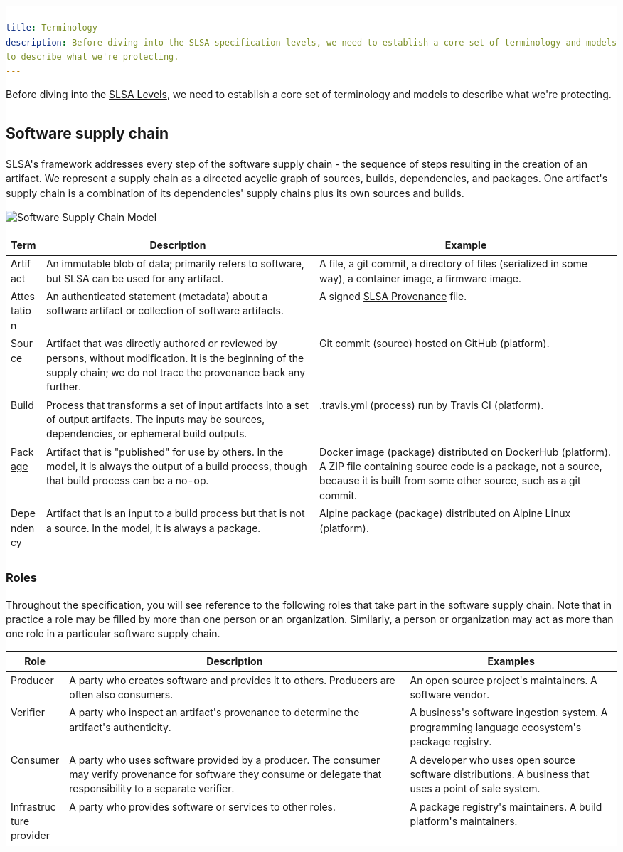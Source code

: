```yaml
---
title: Terminology
description: Before diving into the SLSA specification levels, we need to establish a core set of terminology and models to describe what we're protecting.
---
```



Before diving into the [SLSA Levels](levels.md), we need to establish a core set
of terminology and models to describe what we're protecting.

## Software supply chain

SLSA's framework addresses every step of the software supply chain - the
sequence of steps resulting in the creation of an artifact. We represent a
supply chain as a [directed acyclic graph] of sources, builds, dependencies, and
packages. One artifact's supply chain is a combination of its dependencies'
supply chains plus its own sources and builds.

[directed acyclic graph]: https://en.wikipedia.org/wiki/Directed_acyclic_graph

![Software Supply Chain Model](../../images/supply-chain-model.svg)

| Term | Description | Example |
| --- | --- | --- |
| Artifact | An immutable blob of data; primarily refers to software, but SLSA can be used for any artifact. | A file, a git commit, a directory of files (serialized in some way), a container image, a firmware image. |
| Attestation | An authenticated statement (metadata) about a software artifact or collection of software artifacts. | A signed [SLSA Provenance] file. |
| Source | Artifact that was directly authored or reviewed by persons, without modification. It is the beginning of the supply chain; we do not trace the provenance back any further. | Git commit (source) hosted on GitHub (platform). |
| [Build] | Process that transforms a set of input artifacts into a set of output artifacts. The inputs may be sources, dependencies, or ephemeral build outputs. | .travis.yml (process) run by Travis CI (platform). |
| [Package] | Artifact that is "published" for use by others. In the model, it is always the output of a build process, though that build process can be a no-op. | Docker image (package) distributed on DockerHub (platform). A ZIP file containing source code is a package, not a source, because it is built from some other source, such as a git commit. |
| Dependency | Artifact that is an input to a build process but that is not a source. In the model, it is always a package. | Alpine package (package) distributed on Alpine Linux (platform). |

[build]: #build-model
[package]: #package-model
[SLSA Provenance]: /provenance/v1

### Roles

Throughout the specification, you will see reference to the following roles
that take part in the software supply chain. Note that in practice a role may
be filled by more than one person or an organization. Similarly, a person or
organization may act as more than one role in a particular software supply
chain.

| Role | Description | Examples
| --- | --- | ---
| Producer | A party who creates software and provides it to others. Producers are often also consumers. | An open source project's maintainers. A software vendor.
| Verifier | A party who inspect an artifact's provenance to determine the artifact's authenticity. | A business's software ingestion system. A programming language ecosystem's package registry.
| Consumer | A party who uses software provided by a producer. The consumer may verify provenance for software they consume or delegate that responsibility to a separate verifier. | A developer who uses open source software distributions. A business that uses a point of sale system.
| Infrastructure provider | A party who provides software or services to other roles. | A package registry's maintainers. A build platform's maintainers.


[^label]: This resolution might include a version number, label, or some other